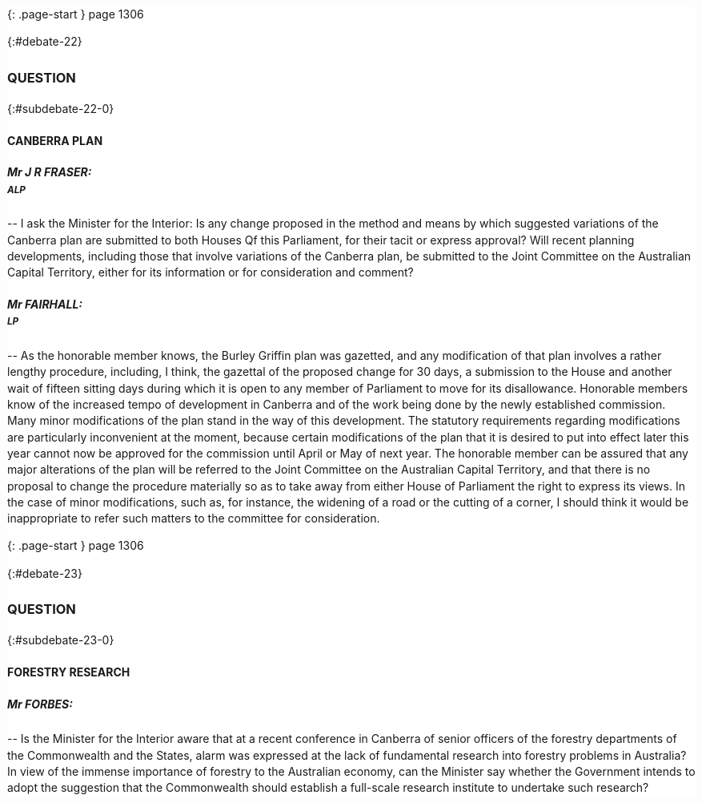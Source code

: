 {: .page-start }
page 1306

{:#debate-22}
### QUESTION

{:#subdebate-22-0}
#### CANBERRA PLAN

##### Mr J R FRASER:<br><small class="text-muted">ALP</small>

-- I ask the Minister for the Interior: Is any change proposed in the method and means by which suggested variations of the Canberra plan are submitted to both Houses Qf this Parliament, for their tacit or express approval? Will recent planning developments, including those that involve variations of the Canberra plan, be submitted to the Joint Committee on the Australian Capital Territory, either for its information or for consideration and comment? 

##### Mr FAIRHALL:<br><small class="text-muted">LP</small>

--  As the honorable member knows, the Burley Griffin plan was gazetted, and any modification of that plan involves a rather lengthy procedure, including, I think, the gazettal of the proposed change for 30 days, a submission to the House and another wait of fifteen sitting days during which it is open to any member of Parliament to move for its disallowance. Honorable members know of the increased tempo of development in Canberra and of the work being done by the newly established commission. Many minor modifications of the plan stand in the way of this development. The statutory requirements regarding modifications are particularly inconvenient at the moment, because certain modifications of the plan that it is desired to put into effect later this year cannot now be approved for the commission until April or May of next year. The honorable member can be assured that any major alterations of the plan will be referred to the Joint Committee on the Australian Capital Territory, and that there is no proposal to change the procedure materially so as to take away from either House of Parliament the right to express its views. In the case of minor modifications, such as, for instance, the widening of a road or the cutting of a corner, I should think it would be inappropriate to refer such matters to the committee for consideration. 

{: .page-start }
page 1306

{:#debate-23}
### QUESTION

{:#subdebate-23-0}
#### FORESTRY RESEARCH

##### Mr FORBES:

-- Is the Minister for the Interior aware that at a recent conference in Canberra of senior officers of the forestry departments of the Commonwealth and the States, alarm was expressed at the lack of fundamental research into forestry problems in Australia? In view of the immense importance of forestry to the Australian economy, can the Minister say whether the Government intends to adopt the suggestion that the Commonwealth should establish a full-scale research institute to undertake such research? 
